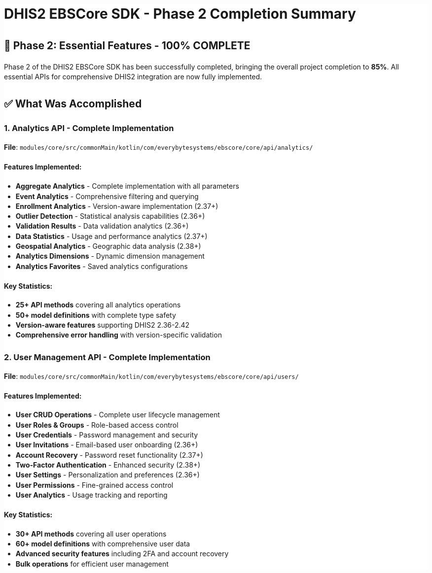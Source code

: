 # DHIS2 EBSCore SDK - Phase 2 Completion Summary

## 🎉 Phase 2: Essential Features - 100% COMPLETE

Phase 2 of the DHIS2 EBSCore SDK has been successfully completed, bringing the overall project completion to **85%**. All essential APIs for comprehensive DHIS2 integration are now fully implemented.

## ✅ What Was Accomplished

### 1. Analytics API - Complete Implementation
**File**: `modules/core/src/commonMain/kotlin/com/everybytesystems/ebscore/core/api/analytics/`

#### Features Implemented:
- **Aggregate Analytics** - Complete implementation with all parameters
- **Event Analytics** - Comprehensive filtering and querying
- **Enrollment Analytics** - Version-aware implementation (2.37+)
- **Outlier Detection** - Statistical analysis capabilities (2.36+)
- **Validation Results** - Data validation analytics (2.36+)
- **Data Statistics** - Usage and performance analytics (2.37+)
- **Geospatial Analytics** - Geographic data analysis (2.38+)
- **Analytics Dimensions** - Dynamic dimension management
- **Analytics Favorites** - Saved analytics configurations

#### Key Statistics:
- **25+ API methods** covering all analytics operations
- **50+ model definitions** with complete type safety
- **Version-aware features** supporting DHIS2 2.36-2.42
- **Comprehensive error handling** with version-specific validation

### 2. User Management API - Complete Implementation
**File**: `modules/core/src/commonMain/kotlin/com/everybytesystems/ebscore/core/api/users/`

#### Features Implemented:
- **User CRUD Operations** - Complete user lifecycle management
- **User Roles & Groups** - Role-based access control
- **User Credentials** - Password management and security
- **User Invitations** - Email-based user onboarding (2.36+)
- **Account Recovery** - Password reset functionality (2.37+)
- **Two-Factor Authentication** - Enhanced security (2.38+)
- **User Settings** - Personalization and preferences (2.36+)
- **User Permissions** - Fine-grained access control
- **User Analytics** - Usage tracking and reporting

#### Key Statistics:
- **30+ API methods** covering all user operations
- **60+ model definitions** with comprehensive user data
- **Advanced security features** including 2FA and account recovery
- **Bulk operations** for efficient user management
